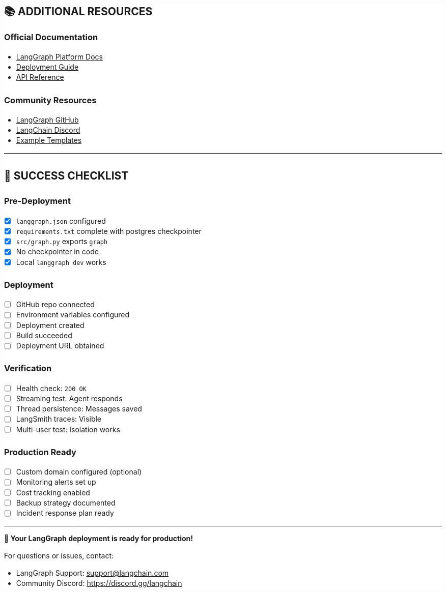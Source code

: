 
## 📚 ADDITIONAL RESOURCES

### Official Documentation
- [LangGraph Platform Docs](https://langchain-ai.github.io/langgraph/cloud/)
- [Deployment Guide](https://langchain-ai.github.io/langgraph/cloud/deployment/cloud/)
- [API Reference](https://langchain-ai.github.io/langgraph/cloud/reference/sdk/python_sdk_ref/)

### Community Resources
- [LangGraph GitHub](https://github.com/langchain-ai/langgraph)
- [LangChain Discord](https://discord.gg/langchain)
- [Example Templates](https://github.com/langchain-ai/langgraph/tree/main/examples)

---

## 🎯 SUCCESS CHECKLIST

### Pre-Deployment
- [x] `langgraph.json` configured
- [x] `requirements.txt` complete with postgres checkpointer
- [x] `src/graph.py` exports `graph`
- [x] No checkpointer in code
- [x] Local `langgraph dev` works

### Deployment
- [ ] GitHub repo connected
- [ ] Environment variables configured
- [ ] Deployment created
- [ ] Build succeeded
- [ ] Deployment URL obtained

### Verification
- [ ] Health check: `200 OK`
- [ ] Streaming test: Agent responds
- [ ] Thread persistence: Messages saved
- [ ] LangSmith traces: Visible
- [ ] Multi-user test: Isolation works

### Production Ready
- [ ] Custom domain configured (optional)
- [ ] Monitoring alerts set up
- [ ] Cost tracking enabled
- [ ] Backup strategy documented
- [ ] Incident response plan ready

---

**🚀 Your LangGraph deployment is ready for production!**

For questions or issues, contact:
- LangGraph Support: support@langchain.com
- Community Discord: https://discord.gg/langchain
